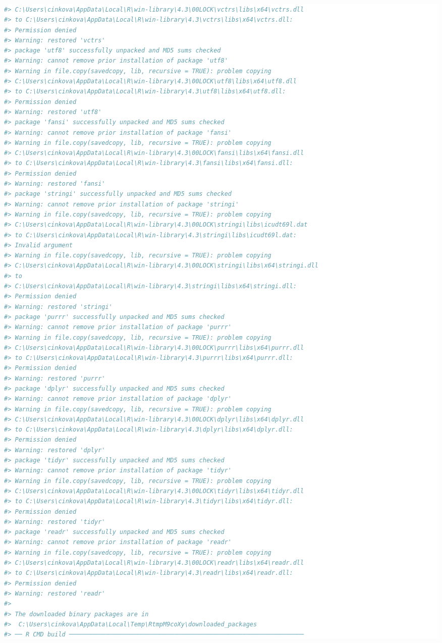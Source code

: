``` r
#> C:\Users\cinkova\AppData\Local\R\win-library\4.3\00LOCK\vctrs\libs\x64\vctrs.dll
#> to C:\Users\cinkova\AppData\Local\R\win-library\4.3\vctrs\libs\x64\vctrs.dll:
#> Permission denied
#> Warning: restored 'vctrs'
#> package 'utf8' successfully unpacked and MD5 sums checked
#> Warning: cannot remove prior installation of package 'utf8'
#> Warning in file.copy(savedcopy, lib, recursive = TRUE): problem copying
#> C:\Users\cinkova\AppData\Local\R\win-library\4.3\00LOCK\utf8\libs\x64\utf8.dll
#> to C:\Users\cinkova\AppData\Local\R\win-library\4.3\utf8\libs\x64\utf8.dll:
#> Permission denied
#> Warning: restored 'utf8'
#> package 'fansi' successfully unpacked and MD5 sums checked
#> Warning: cannot remove prior installation of package 'fansi'
#> Warning in file.copy(savedcopy, lib, recursive = TRUE): problem copying
#> C:\Users\cinkova\AppData\Local\R\win-library\4.3\00LOCK\fansi\libs\x64\fansi.dll
#> to C:\Users\cinkova\AppData\Local\R\win-library\4.3\fansi\libs\x64\fansi.dll:
#> Permission denied
#> Warning: restored 'fansi'
#> package 'stringi' successfully unpacked and MD5 sums checked
#> Warning: cannot remove prior installation of package 'stringi'
#> Warning in file.copy(savedcopy, lib, recursive = TRUE): problem copying
#> C:\Users\cinkova\AppData\Local\R\win-library\4.3\00LOCK\stringi\libs\icudt69l.dat
#> to C:\Users\cinkova\AppData\Local\R\win-library\4.3\stringi\libs\icudt69l.dat:
#> Invalid argument
#> Warning in file.copy(savedcopy, lib, recursive = TRUE): problem copying
#> C:\Users\cinkova\AppData\Local\R\win-library\4.3\00LOCK\stringi\libs\x64\stringi.dll
#> to
#> C:\Users\cinkova\AppData\Local\R\win-library\4.3\stringi\libs\x64\stringi.dll:
#> Permission denied
#> Warning: restored 'stringi'
#> package 'purrr' successfully unpacked and MD5 sums checked
#> Warning: cannot remove prior installation of package 'purrr'
#> Warning in file.copy(savedcopy, lib, recursive = TRUE): problem copying
#> C:\Users\cinkova\AppData\Local\R\win-library\4.3\00LOCK\purrr\libs\x64\purrr.dll
#> to C:\Users\cinkova\AppData\Local\R\win-library\4.3\purrr\libs\x64\purrr.dll:
#> Permission denied
#> Warning: restored 'purrr'
#> package 'dplyr' successfully unpacked and MD5 sums checked
#> Warning: cannot remove prior installation of package 'dplyr'
#> Warning in file.copy(savedcopy, lib, recursive = TRUE): problem copying
#> C:\Users\cinkova\AppData\Local\R\win-library\4.3\00LOCK\dplyr\libs\x64\dplyr.dll
#> to C:\Users\cinkova\AppData\Local\R\win-library\4.3\dplyr\libs\x64\dplyr.dll:
#> Permission denied
#> Warning: restored 'dplyr'
#> package 'tidyr' successfully unpacked and MD5 sums checked
#> Warning: cannot remove prior installation of package 'tidyr'
#> Warning in file.copy(savedcopy, lib, recursive = TRUE): problem copying
#> C:\Users\cinkova\AppData\Local\R\win-library\4.3\00LOCK\tidyr\libs\x64\tidyr.dll
#> to C:\Users\cinkova\AppData\Local\R\win-library\4.3\tidyr\libs\x64\tidyr.dll:
#> Permission denied
#> Warning: restored 'tidyr'
#> package 'readr' successfully unpacked and MD5 sums checked
#> Warning: cannot remove prior installation of package 'readr'
#> Warning in file.copy(savedcopy, lib, recursive = TRUE): problem copying
#> C:\Users\cinkova\AppData\Local\R\win-library\4.3\00LOCK\readr\libs\x64\readr.dll
#> to C:\Users\cinkova\AppData\Local\R\win-library\4.3\readr\libs\x64\readr.dll:
#> Permission denied
#> Warning: restored 'readr'
#> 
#> The downloaded binary packages are in
#>  C:\Users\cinkova\AppData\Local\Temp\RtmpM9coXy\downloaded_packages
#> ── R CMD build ─────────────────────────────────────────────────────────────────
```